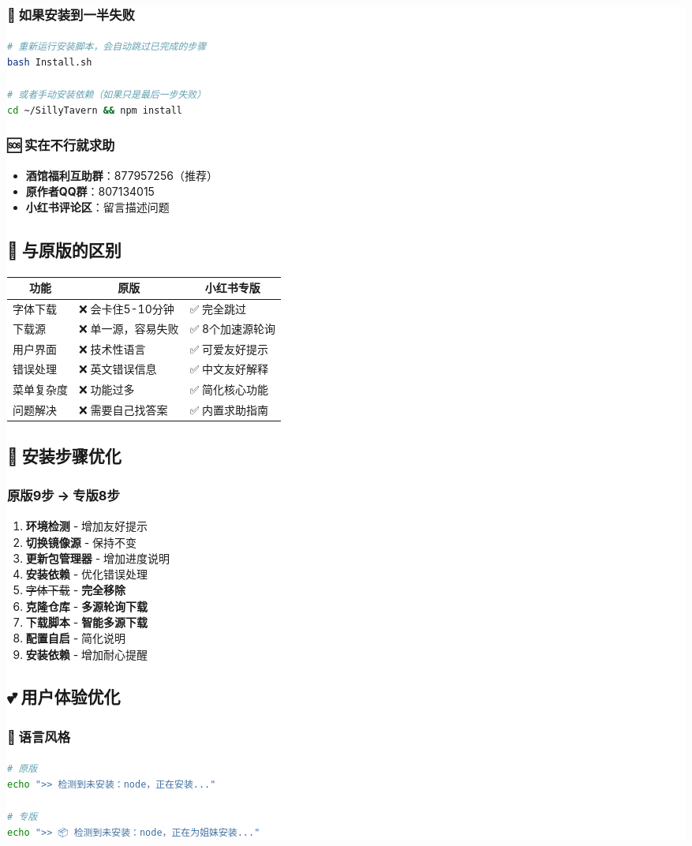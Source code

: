 ### 🔧 **如果安装到一半失败**
```bash
# 重新运行安装脚本，会自动跳过已完成的步骤
bash Install.sh

# 或者手动安装依赖（如果只是最后一步失败）
cd ~/SillyTavern && npm install
```

### 🆘 **实在不行就求助**
- **酒馆福利互助群**：877957256（推荐）
- **原作者QQ群**：807134015
- **小红书评论区**：留言描述问题

## 🔧 与原版的区别

| 功能 | 原版 | 小红书专版 |
|------|------|------------|
| 字体下载 | ❌ 会卡住5-10分钟 | ✅ 完全跳过 |
| 下载源 | ❌ 单一源，容易失败 | ✅ 8个加速源轮询 |
| 用户界面 | ❌ 技术性语言 | ✅ 可爱友好提示 |
| 错误处理 | ❌ 英文错误信息 | ✅ 中文友好解释 |
| 菜单复杂度 | ❌ 功能过多 | ✅ 简化核心功能 |
| 问题解决 | ❌ 需要自己找答案 | ✅ 内置求助指南 |

## 🎀 安装步骤优化

### 原版9步 → 专版8步
1. **环境检测** - 增加友好提示
2. **切换镜像源** - 保持不变
3. **更新包管理器** - 增加进度说明
4. **安装依赖** - 优化错误处理
5. ~~字体下载~~ - **完全移除**
6. **克隆仓库** - **多源轮询下载**
7. **下载脚本** - **智能多源下载**
8. **配置自启** - 简化说明
9. **安装依赖** - 增加耐心提醒

## 💕 用户体验优化

### 🌸 语言风格
```bash
# 原版
echo ">> 检测到未安装：node，正在安装..."

# 专版  
echo ">> 📦 检测到未安装：node，正在为姐妹安装..."
```

